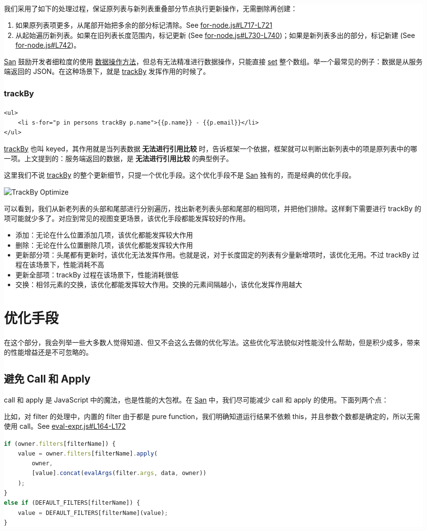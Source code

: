 我们采用了如下的处理过程，保证原列表与新列表重叠部分节点执行更新操作，无需删除再创建：

1. 如果原列表项更多，从尾部开始把多余的部分标记清除。See [for-node.js#L717-L721](https://github.com/baidu/san/blob/15935bdaad42246742e16759f789af536592c3b7/src/view/for-node.js#L717-L721)
2. 从起始遍历新列表。如果在旧列表长度范围内，标记更新 (See [for-node.js#L730-L740](https://github.com/baidu/san/blob/15935bdaad42246742e16759f789af536592c3b7/src/view/for-node.js#L730-L740))；如果是新列表多出的部分，标记新建 (See [for-node.js#L742](https://github.com/baidu/san/blob/15935bdaad42246742e16759f789af536592c3b7/src/view/for-node.js#L742))。

[San](https://github.com/baidu/san/) 鼓励开发者细粒度的使用 [数据操作方法](https://baidu.github.io/san/tutorial/data-method/)，但总有无法精准进行数据操作，只能直接 [set](https://baidu.github.io/san/tutorial/data-method/#set) 整个数组。举一个最常见的例子：数据是从服务端返回的 JSON。在这种场景下，就是 [trackBy](https://baidu.github.io/san/tutorial/for/#trackBy) 发挥作用的时候了。

### trackBy

```
<ul>
    <li s-for="p in persons trackBy p.name">{{p.name}} - {{p.email}}</li>
</ul>
```

[trackBy](https://baidu.github.io/san/tutorial/for/#trackBy) 也叫 keyed，其作用就是当列表数据 **无法进行引用比较** 时，告诉框架一个依据，框架就可以判断出新列表中的项是原列表中的哪一项。上文提到的：服务端返回的数据，是 **无法进行引用比较** 的典型例子。

这里我们不说 [trackBy](https://baidu.github.io/san/tutorial/for/#trackBy) 的整个更新细节，只提一个优化手段。这个优化手段不是 [San](https://github.com/baidu/san/) 独有的，而是经典的优化手段。

![TrackBy Optimize](/img/user/programming/font-end/framework/san/san-advanced/trackby-opti.png)

可以看到，我们从新老列表的头部和尾部进行分别遍历，找出新老列表头部和尾部的相同项，并把他们排除。这样剩下需要进行 trackBy 的项可能就少多了。对应到常见的视图变更场景，该优化手段都能发挥较好的作用。

- 添加：无论在什么位置添加几项，该优化都能发挥较大作用
- 删除：无论在什么位置删除几项，该优化都能发挥较大作用
- 更新部分项：头尾都有更新时，该优化无法发挥作用。也就是说，对于长度固定的列表有少量新增项时，该优化无用。不过 trackBy 过程在该场景下，性能消耗不高
- 更新全部项：trackBy 过程在该场景下，性能消耗很低
- 交换：相邻元素的交换，该优化都能发挥较大作用。交换的元素间隔越小，该优化发挥作用越大

# 优化手段

在这个部分，我会列举一些大多数人觉得知道、但又不会这么去做的优化写法。这些优化写法貌似对性能没什么帮助，但是积少成多，带来的性能增益还是不可忽略的。

## 避免 Call 和 Apply

call 和 apply 是 JavaScript 中的魔法，也是性能的大包袱。在 [San](https://github.com/baidu/san/) 中，我们尽可能减少 call 和 apply 的使用。下面列两个点：

比如，对 filter 的处理中，内置的 filter 由于都是 pure function，我们明确知道运行结果不依赖 this，并且参数个数都是确定的，所以无需使用 call。See [eval-expr.js#L164-L172](https://github.com/baidu/san/blob/15935bdaad42246742e16759f789af536592c3b7/src/runtime/eval-expr.js#L164-L172)

```js
if (owner.filters[filterName]) {
    value = owner.filters[filterName].apply(
        owner,
        [value].concat(evalArgs(filter.args, data, owner))
    );
}
else if (DEFAULT_FILTERS[filterName]) {
    value = DEFAULT_FILTERS[filterName](value);
}
```
